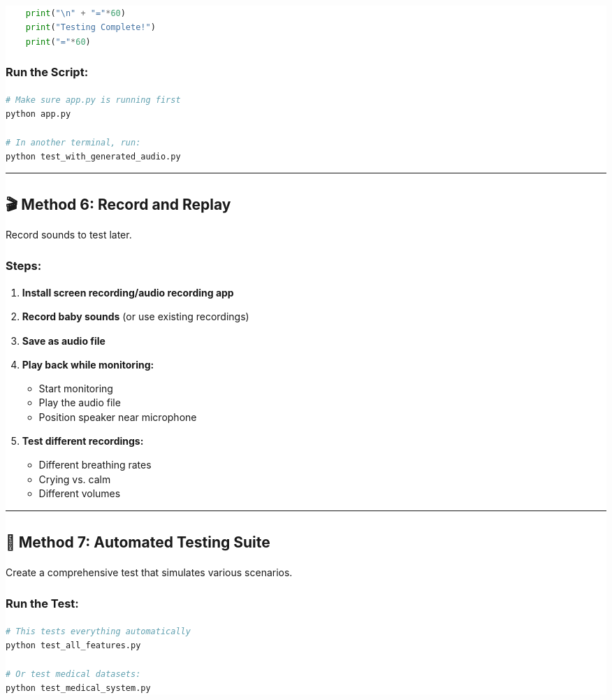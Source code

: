 ```python
    print("\n" + "="*60)
    print("Testing Complete!")
    print("="*60)
```

### Run the Script:

```bash
# Make sure app.py is running first
python app.py

# In another terminal, run:
python test_with_generated_audio.py
```

---

## 🎬 **Method 6: Record and Replay**

Record sounds to test later.

### Steps:

1. **Install screen recording/audio recording app**

2. **Record baby sounds** (or use existing recordings)

3. **Save as audio file**

4. **Play back while monitoring:**
   - Start monitoring
   - Play the audio file
   - Position speaker near microphone

5. **Test different recordings:**
   - Different breathing rates
   - Crying vs. calm
   - Different volumes

---

## 🔧 **Method 7: Automated Testing Suite**

Create a comprehensive test that simulates various scenarios.

### Run the Test:

```bash
# This tests everything automatically
python test_all_features.py

# Or test medical datasets:
python test_medical_system.py
```
